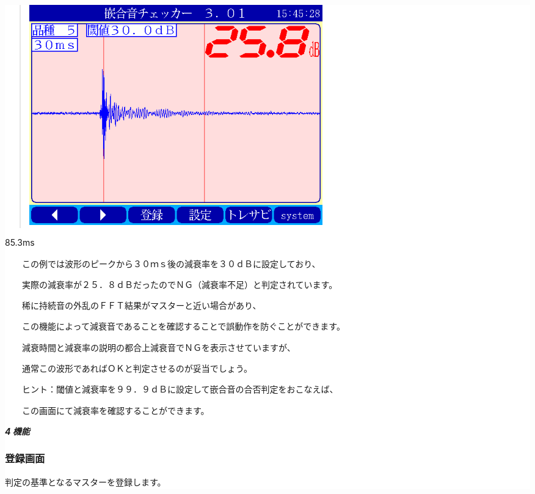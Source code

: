 > <img src="./media/image23.gif" style="width:5in;height:3.75in" />

85.3ms

　　この例では波形のピークから３０ｍｓ後の減衰率を３０ｄＢに設定しており、

　　実際の減衰率が２５．８ｄＢだったのでＮＧ（減衰率不足）と判定されています。

　　稀に持続音の外乱のＦＦＴ結果がマスターと近い場合があり、

　　この機能によって減衰音であることを確認することで誤動作を防ぐことができます。

　　減衰時間と減衰率の説明の都合上減衰音でＮＧを表示させていますが、

　　通常この波形であればＯＫと判定させるのが妥当でしょう。

　　ヒント：閾値と減衰率を９９．９ｄＢに設定して嵌合音の合否判定をおこなえば、

　　この画面にて減衰率を確認することができます。

***4 機能***

### 登録画面

判定の基準となるマスターを登録します。
